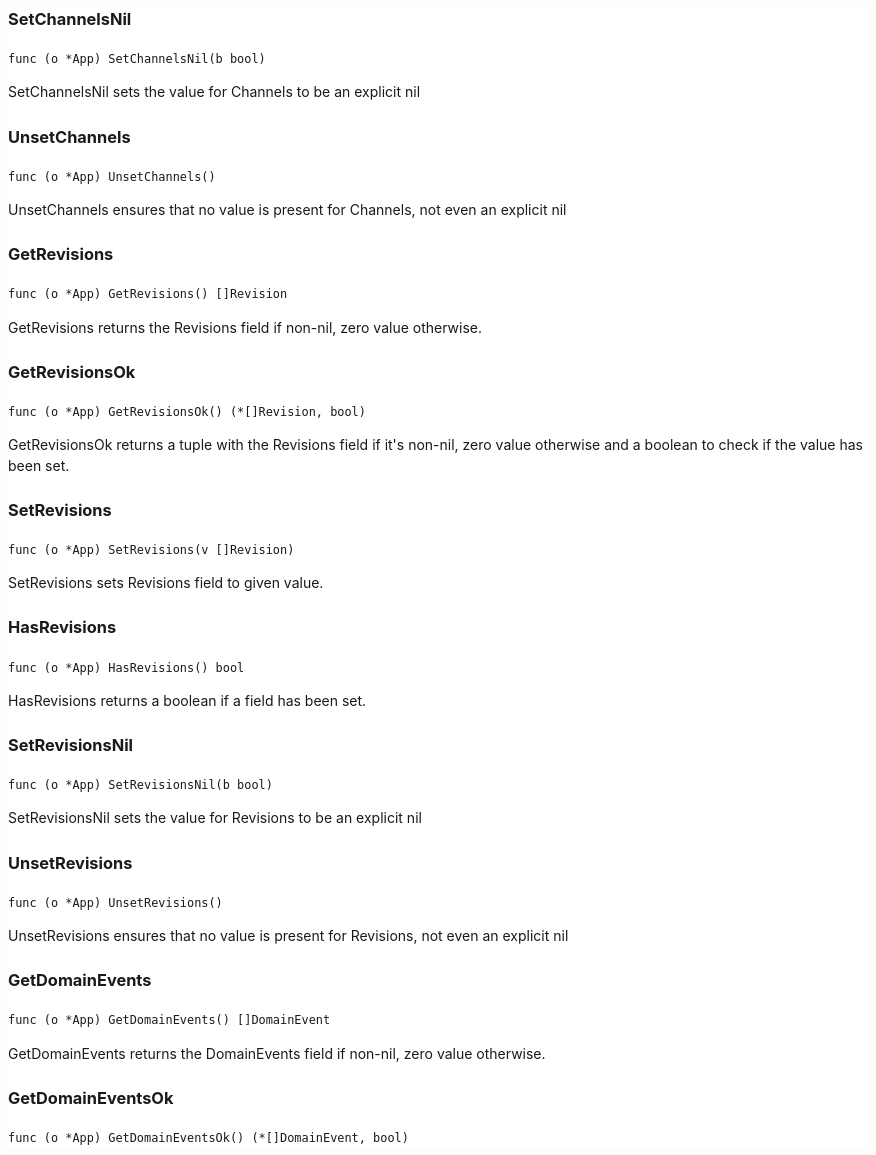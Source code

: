 ### SetChannelsNil

`func (o *App) SetChannelsNil(b bool)`

 SetChannelsNil sets the value for Channels to be an explicit nil

### UnsetChannels
`func (o *App) UnsetChannels()`

UnsetChannels ensures that no value is present for Channels, not even an explicit nil
### GetRevisions

`func (o *App) GetRevisions() []Revision`

GetRevisions returns the Revisions field if non-nil, zero value otherwise.

### GetRevisionsOk

`func (o *App) GetRevisionsOk() (*[]Revision, bool)`

GetRevisionsOk returns a tuple with the Revisions field if it's non-nil, zero value otherwise
and a boolean to check if the value has been set.

### SetRevisions

`func (o *App) SetRevisions(v []Revision)`

SetRevisions sets Revisions field to given value.

### HasRevisions

`func (o *App) HasRevisions() bool`

HasRevisions returns a boolean if a field has been set.

### SetRevisionsNil

`func (o *App) SetRevisionsNil(b bool)`

 SetRevisionsNil sets the value for Revisions to be an explicit nil

### UnsetRevisions
`func (o *App) UnsetRevisions()`

UnsetRevisions ensures that no value is present for Revisions, not even an explicit nil
### GetDomainEvents

`func (o *App) GetDomainEvents() []DomainEvent`

GetDomainEvents returns the DomainEvents field if non-nil, zero value otherwise.

### GetDomainEventsOk

`func (o *App) GetDomainEventsOk() (*[]DomainEvent, bool)`
